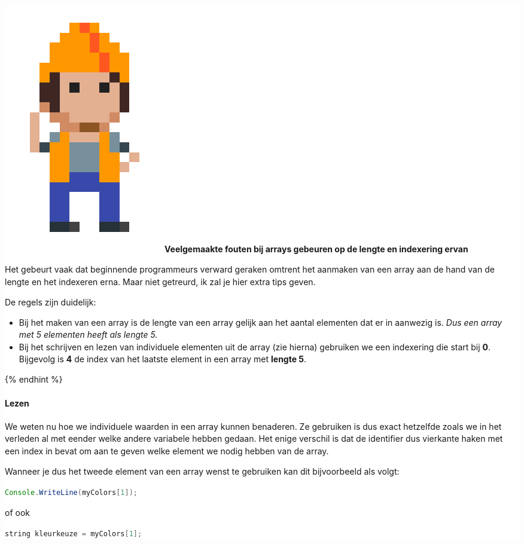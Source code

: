 ![](../assets/attention.png)
**Veelgemaakte fouten bij arrays gebeuren op de lengte en indexering ervan**

Het gebeurt vaak dat beginnende programmeurs verward geraken omtrent het aanmaken van een array aan de hand van de lengte en het indexeren erna. Maar niet getreurd, ik zal je hier extra tips geven.

De regels zijn duidelijk:
* Bij het maken van een array is de lengte van een array gelijk aan het aantal elementen dat er in aanwezig is. *Dus een array met 5 elementen heeft als lengte 5.*
* Bij het schrijven en lezen van individuele elementen uit de array (zie hierna) gebruiken we een indexering die start bij **0**. Bijgevolg is **4** de index van het laatste element in een array met **lengte 5**.



{% endhint %}


#### Lezen

We weten nu hoe we individuele waarden in een array kunnen benaderen. Ze gebruiken is dus exact hetzelfde zoals we in het verleden al met eender welke andere variabele hebben gedaan. Het enige verschil is dat de identifier dus vierkante haken met een index in bevat om aan te geven welke element we nodig hebben van de array.

Wanneer je dus het tweede element van een array wenst te gebruiken kan dit bijvoorbeeld als volgt:

```java
Console.WriteLine(myColors[1]);
```

of ook

```java
string kleurkeuze = myColors[1];
```
